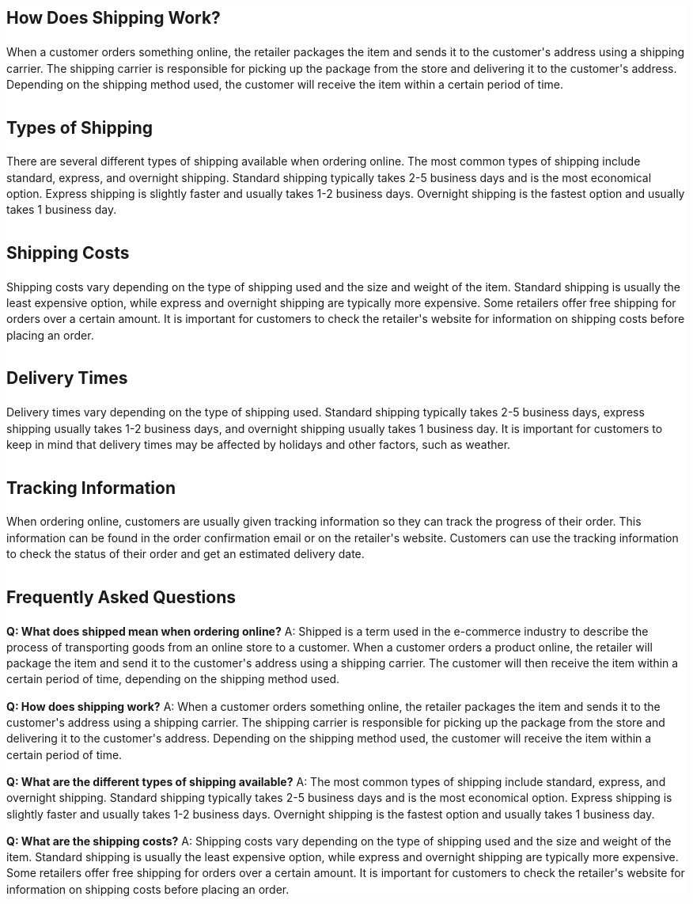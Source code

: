 <h2>How Does Shipping Work?</h2>

When a customer orders something online, the retailer packages the item and sends it to the customer's address using a shipping carrier. The shipping carrier is responsible for picking up the package from the store and delivering it to the customer's address. Depending on the shipping method used, the customer will receive the item within a certain period of time.

<h2>Types of Shipping</h2>

There are several different types of shipping available when ordering online. The most common types of shipping include standard, express, and overnight shipping. Standard shipping typically takes 2-5 business days and is the most economical option. Express shipping is slightly faster and usually takes 1-2 business days. Overnight shipping is the fastest option and usually takes 1 business day.

<h2>Shipping Costs</h2>

Shipping costs vary depending on the type of shipping used and the size and weight of the item. Standard shipping is usually the least expensive option, while express and overnight shipping are typically more expensive. Some retailers offer free shipping for orders over a certain amount. It is important for customers to check the retailer's website for information on shipping costs before placing an order.

<h2>Delivery Times</h2>

Delivery times vary depending on the type of shipping used. Standard shipping typically takes 2-5 business days, express shipping usually takes 1-2 business days, and overnight shipping usually takes 1 business day. It is important for customers to keep in mind that delivery times may be affected by holidays and other factors, such as weather.

<h2>Tracking Information</h2>

When ordering online, customers are usually given tracking information so they can track the progress of their order. This information can be found in the order confirmation email or on the retailer's website. Customers can use the tracking information to check the status of their order and get an estimated delivery date.

<h2>Frequently Asked Questions</h2>

<b>Q: What does shipped mean when ordering online?</b>
A: Shipped is a term used in the e-commerce industry to describe the process of transporting goods from an online store to a customer. When a customer orders a product online, the retailer will package the item and send it to the customer's address using a shipping carrier. The customer will then receive the item within a certain period of time, depending on the shipping method used.

<b>Q: How does shipping work?</b>
A: When a customer orders something online, the retailer packages the item and sends it to the customer's address using a shipping carrier. The shipping carrier is responsible for picking up the package from the store and delivering it to the customer's address. Depending on the shipping method used, the customer will receive the item within a certain period of time.

<b>Q: What are the different types of shipping available?</b>
A: The most common types of shipping include standard, express, and overnight shipping. Standard shipping typically takes 2-5 business days and is the most economical option. Express shipping is slightly faster and usually takes 1-2 business days. Overnight shipping is the fastest option and usually takes 1 business day.

<b>Q: What are the shipping costs?</b>
A: Shipping costs vary depending on the type of shipping used and the size and weight of the item. Standard shipping is usually the least expensive option, while express and overnight shipping are typically more expensive. Some retailers offer free shipping for orders over a certain amount. It is important for customers to check the retailer's website for information on shipping costs before placing an order.
